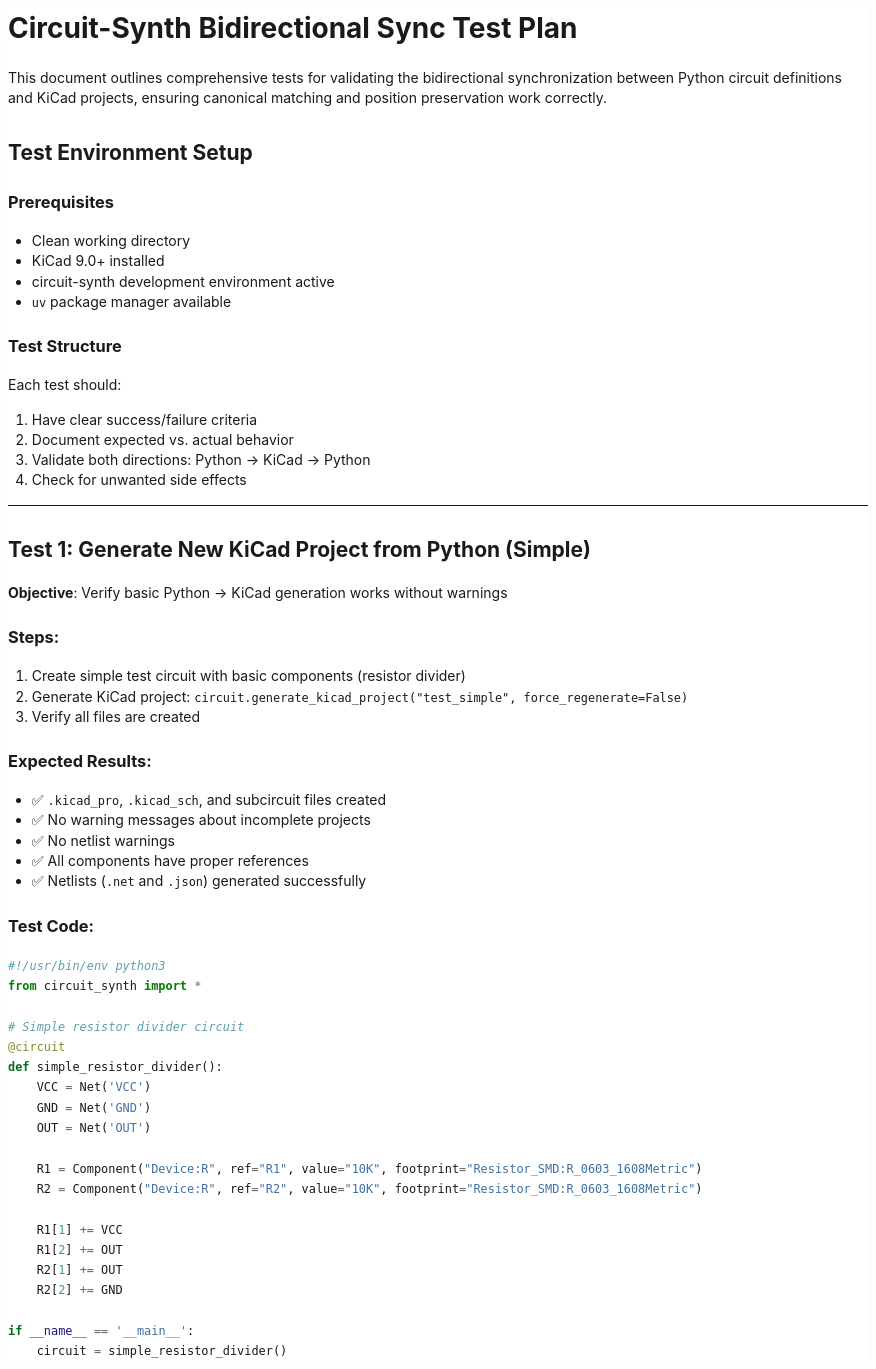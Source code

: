 # Circuit-Synth Bidirectional Sync Test Plan

This document outlines comprehensive tests for validating the bidirectional synchronization between Python circuit definitions and KiCad projects, ensuring canonical matching and position preservation work correctly.

## Test Environment Setup

### Prerequisites
- Clean working directory
- KiCad 9.0+ installed
- circuit-synth development environment active
- `uv` package manager available

### Test Structure
Each test should:
1. Have clear success/failure criteria
2. Document expected vs. actual behavior
3. Validate both directions: Python → KiCad → Python
4. Check for unwanted side effects

---

## Test 1: Generate New KiCad Project from Python (Simple)

**Objective**: Verify basic Python → KiCad generation works without warnings

### Steps:
1. Create simple test circuit with basic components (resistor divider)
2. Generate KiCad project: `circuit.generate_kicad_project("test_simple", force_regenerate=False)`
3. Verify all files are created

### Expected Results:
- ✅ `.kicad_pro`, `.kicad_sch`, and subcircuit files created
- ✅ No warning messages about incomplete projects
- ✅ No netlist warnings
- ✅ All components have proper references
- ✅ Netlists (`.net` and `.json`) generated successfully

### Test Code:
```python
#!/usr/bin/env python3
from circuit_synth import *

# Simple resistor divider circuit
@circuit
def simple_resistor_divider():
    VCC = Net('VCC')
    GND = Net('GND') 
    OUT = Net('OUT')
    
    R1 = Component("Device:R", ref="R1", value="10K", footprint="Resistor_SMD:R_0603_1608Metric")
    R2 = Component("Device:R", ref="R2", value="10K", footprint="Resistor_SMD:R_0603_1608Metric")
    
    R1[1] += VCC
    R1[2] += OUT
    R2[1] += OUT  
    R2[2] += GND

if __name__ == '__main__':
    circuit = simple_resistor_divider()
```